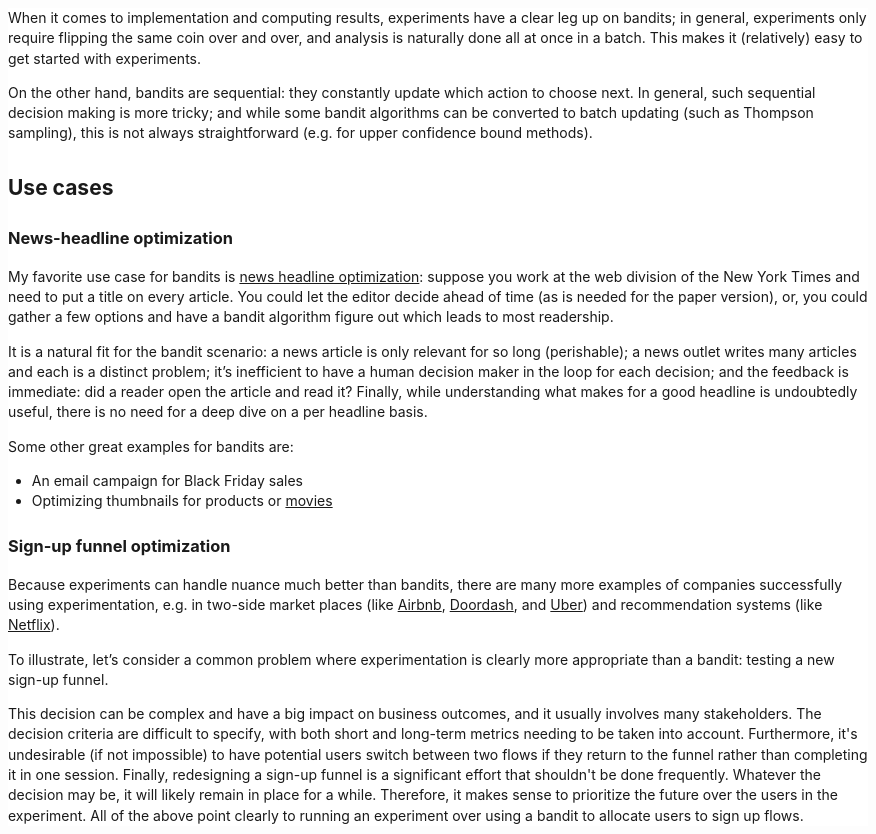 When it comes to implementation and computing results, experiments have a clear leg up on bandits; in general, experiments only require flipping the same coin over and over, and analysis is naturally done all at once in a batch. This makes it (relatively) easy to get started with experiments.

On the other hand, bandits are sequential: they constantly update which action to choose next. In general, such sequential decision making is more tricky; and while some bandit algorithms can be converted to batch updating (such as Thompson sampling), this is not always straightforward (e.g. for upper confidence bound methods). 

## Use cases

### News-headline optimization

My favorite use case for bandits is [news headline optimization](https://web.archive.org/web/20161013134841/https://developer.washingtonpost.com/pb/blog/post/2016/02/08/bandito-a-multi-armed-bandit-tool-for-content-testing/): suppose you work at the web division of the New York Times and need to put a title on every article. You could let the editor decide ahead of time (as is needed for the paper version), or, you could gather a few options and have a bandit algorithm figure out which leads to most readership. 

It is a natural fit for the bandit scenario: a news article is only relevant for so long (perishable); a news outlet writes many articles and each is a distinct problem; it’s inefficient to have a human decision maker in the loop for each decision; and the feedback is immediate: did a reader open the article and read it? Finally, while understanding what makes for a good headline is undoubtedly useful, there is no need for a deep dive on a per headline basis.

Some other great examples for bandits are:

- An email campaign for Black Friday sales
- Optimizing thumbnails for products or [movies](https://netflixtechblog.com/artwork-personalization-c589f074ad76)

### Sign-up funnel optimization

Because experiments can handle nuance much better than bandits, there are many more examples of companies successfully using experimentation, e.g. in two-side market places (like [Airbnb](https://medium.com/airbnb-engineering/https-medium-com-jonathan-parks-scaling-erf-23fd17c91166), [Doordash](https://doordash.engineering/2022/05/24/meet-dash-ab-the-statistics-engine-of-experimentation-at-doordash), and [Uber](https://www.uber.com/blog/experimentation-platform/)) and recommendation systems (like [Netflix](https://netflixtechblog.com/its-all-a-bout-testing-the-netflix-experimentation-platform-4e1ca458c15)). 

To illustrate, let’s consider a common problem where experimentation is clearly more appropriate than a bandit: testing a new sign-up funnel. 

This decision can be complex and have a big impact on business outcomes, and it usually involves many stakeholders. The decision criteria are difficult to specify, with both short and long-term metrics needing to be taken into account. Furthermore, it's undesirable (if not impossible) to have potential users switch between two flows if they return to the funnel rather than completing it in one session. Finally, redesigning a sign-up funnel is a significant effort that shouldn't be done frequently. Whatever the decision may be, it will likely remain in place for a while. Therefore, it makes sense to prioritize the future over the users in the experiment. All of the above point clearly to running an experiment over using a bandit to allocate users to sign up flows.
